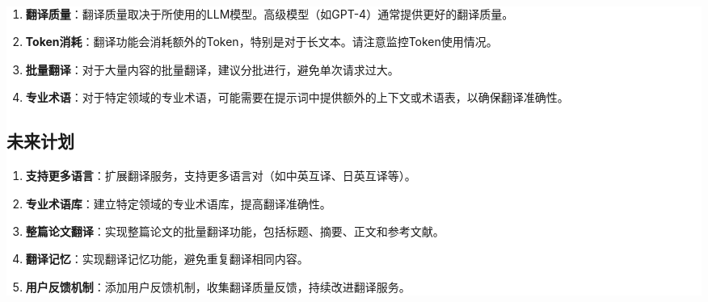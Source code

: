 1. **翻译质量**：翻译质量取决于所使用的LLM模型。高级模型（如GPT-4）通常提供更好的翻译质量。

2. **Token消耗**：翻译功能会消耗额外的Token，特别是对于长文本。请注意监控Token使用情况。

3. **批量翻译**：对于大量内容的批量翻译，建议分批进行，避免单次请求过大。

4. **专业术语**：对于特定领域的专业术语，可能需要在提示词中提供额外的上下文或术语表，以确保翻译准确性。

## 未来计划

1. **支持更多语言**：扩展翻译服务，支持更多语言对（如中英互译、日英互译等）。

2. **专业术语库**：建立特定领域的专业术语库，提高翻译准确性。

3. **整篇论文翻译**：实现整篇论文的批量翻译功能，包括标题、摘要、正文和参考文献。

4. **翻译记忆**：实现翻译记忆功能，避免重复翻译相同内容。

5. **用户反馈机制**：添加用户反馈机制，收集翻译质量反馈，持续改进翻译服务。
